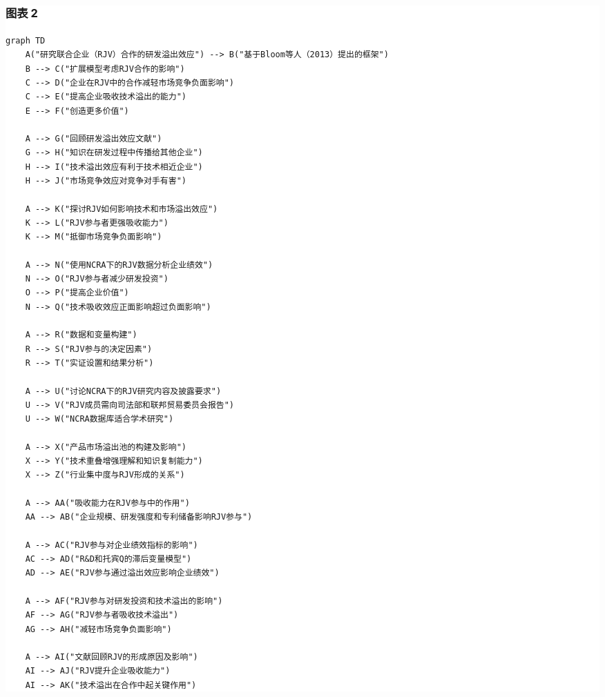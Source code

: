 ```mermaid
```

### 图表 2

```mermaid
graph TD
    A("研究联合企业（RJV）合作的研发溢出效应") --> B("基于Bloom等人（2013）提出的框架")
    B --> C("扩展模型考虑RJV合作的影响")
    C --> D("企业在RJV中的合作减轻市场竞争负面影响")
    C --> E("提高企业吸收技术溢出的能力")
    E --> F("创造更多价值")
    
    A --> G("回顾研发溢出效应文献")
    G --> H("知识在研发过程中传播给其他企业")
    H --> I("技术溢出效应有利于技术相近企业")
    H --> J("市场竞争效应对竞争对手有害")
    
    A --> K("探讨RJV如何影响技术和市场溢出效应")
    K --> L("RJV参与者更强吸收能力")
    K --> M("抵御市场竞争负面影响")
    
    A --> N("使用NCRA下的RJV数据分析企业绩效")
    N --> O("RJV参与者减少研发投资")
    O --> P("提高企业价值")
    N --> Q("技术吸收效应正面影响超过负面影响")
    
    A --> R("数据和变量构建")
    R --> S("RJV参与的决定因素")
    R --> T("实证设置和结果分析")
    
    A --> U("讨论NCRA下的RJV研究内容及披露要求")
    U --> V("RJV成员需向司法部和联邦贸易委员会报告")
    U --> W("NCRA数据库适合学术研究")
    
    A --> X("产品市场溢出池的构建及影响")
    X --> Y("技术重叠增强理解和知识复制能力")
    X --> Z("行业集中度与RJV形成的关系")
    
    A --> AA("吸收能力在RJV参与中的作用")
    AA --> AB("企业规模、研发强度和专利储备影响RJV参与")
    
    A --> AC("RJV参与对企业绩效指标的影响")
    AC --> AD("R&D和托宾Q的滞后变量模型")
    AD --> AE("RJV参与通过溢出效应影响企业绩效")
    
    A --> AF("RJV参与对研发投资和技术溢出的影响")
    AF --> AG("RJV参与者吸收技术溢出")
    AG --> AH("减轻市场竞争负面影响")
    
    A --> AI("文献回顾RJV的形成原因及影响")
    AI --> AJ("RJV提升企业吸收能力")
    AI --> AK("技术溢出在合作中起关键作用")
```
